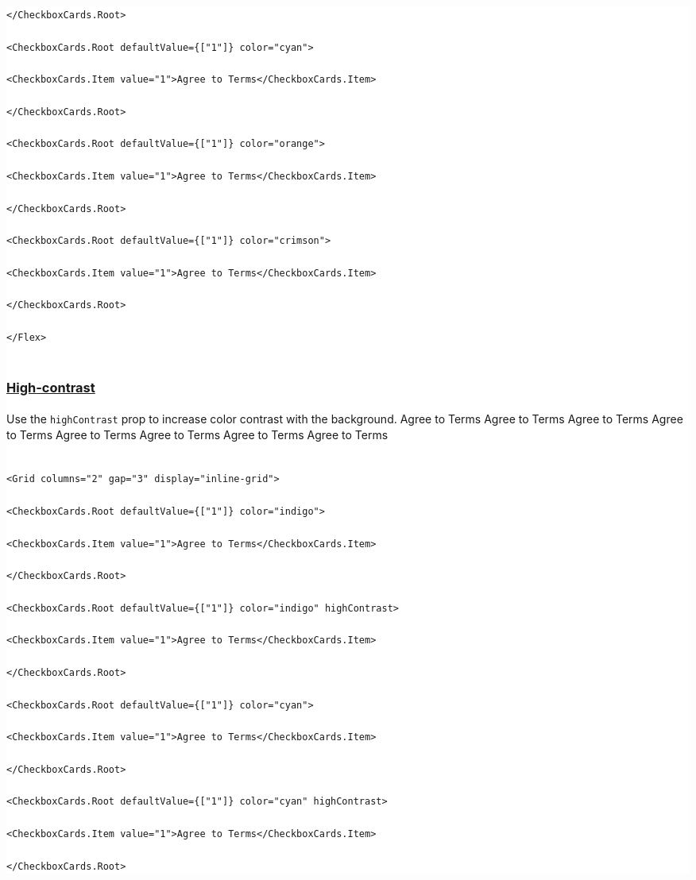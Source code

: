 ```
</CheckboxCards.Root>

<CheckboxCards.Root defaultValue={["1"]} color="cyan">

<CheckboxCards.Item value="1">Agree to Terms</CheckboxCards.Item>

</CheckboxCards.Root>

<CheckboxCards.Root defaultValue={["1"]} color="orange">

<CheckboxCards.Item value="1">Agree to Terms</CheckboxCards.Item>

</CheckboxCards.Root>

<CheckboxCards.Root defaultValue={["1"]} color="crimson">

<CheckboxCards.Item value="1">Agree to Terms</CheckboxCards.Item>

</CheckboxCards.Root>

</Flex>


```

### [High-contrast](https://www.radix-ui.com/themes/docs/components/checkbox-cards#high-contrast)
Use the `highContrast` prop to increase color contrast with the background.
Agree to Terms
Agree to Terms
Agree to Terms
Agree to Terms
Agree to Terms
Agree to Terms
Agree to Terms
Agree to Terms
```

<Grid columns="2" gap="3" display="inline-grid">

<CheckboxCards.Root defaultValue={["1"]} color="indigo">

<CheckboxCards.Item value="1">Agree to Terms</CheckboxCards.Item>

</CheckboxCards.Root>

<CheckboxCards.Root defaultValue={["1"]} color="indigo" highContrast>

<CheckboxCards.Item value="1">Agree to Terms</CheckboxCards.Item>

</CheckboxCards.Root>

<CheckboxCards.Root defaultValue={["1"]} color="cyan">

<CheckboxCards.Item value="1">Agree to Terms</CheckboxCards.Item>

</CheckboxCards.Root>

<CheckboxCards.Root defaultValue={["1"]} color="cyan" highContrast>

<CheckboxCards.Item value="1">Agree to Terms</CheckboxCards.Item>

</CheckboxCards.Root>
```